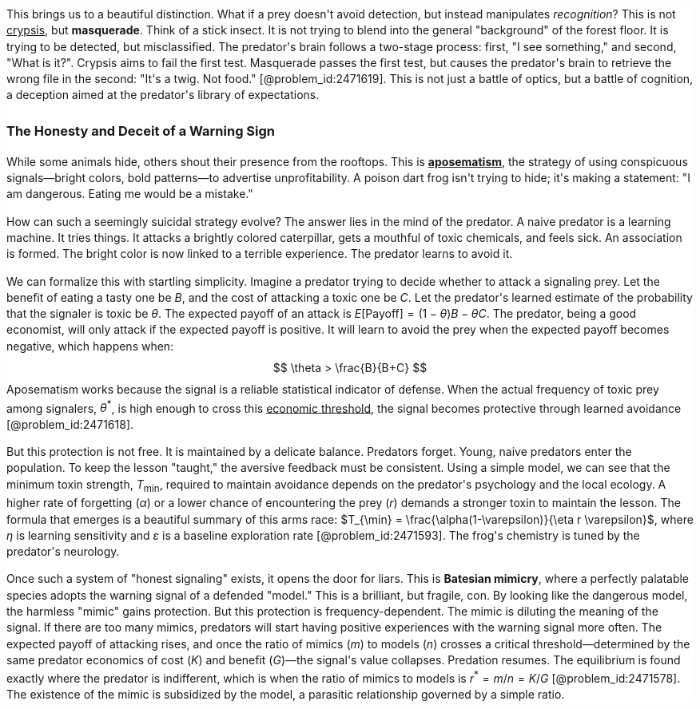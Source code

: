 This brings us to a beautiful distinction. What if a prey doesn't avoid detection, but instead manipulates *recognition*? This is not [crypsis](@article_id:195870), but **masquerade**. Think of a stick insect. It is not trying to blend into the general "background" of the forest floor. It is trying to be detected, but misclassified. The predator's brain follows a two-stage process: first, "I see something," and second, "What is it?". Crypsis aims to fail the first test. Masquerade passes the first test, but causes the predator's brain to retrieve the wrong file in the second: "It's a twig. Not food." [@problem_id:2471619]. This is not just a battle of optics, but a battle of cognition, a deception aimed at the predator's library of expectations.

### The Honesty and Deceit of a Warning Sign

While some animals hide, others shout their presence from the rooftops. This is **[aposematism](@article_id:271115)**, the strategy of using conspicuous signals—bright colors, bold patterns—to advertise unprofitability. A poison dart frog isn't trying to hide; it's making a statement: "I am dangerous. Eating me would be a mistake."

How can such a seemingly suicidal strategy evolve? The answer lies in the mind of the predator. A naive predator is a learning machine. It tries things. It attacks a brightly colored caterpillar, gets a mouthful of toxic chemicals, and feels sick. An association is formed. The bright color is now linked to a terrible experience. The predator learns to avoid it.

We can formalize this with startling simplicity. Imagine a predator trying to decide whether to attack a signaling prey. Let the benefit of eating a tasty one be $B$, and the cost of attacking a toxic one be $C$. Let the predator's learned estimate of the probability that the signaler is toxic be $\theta$. The expected payoff of an attack is $E[\text{Payoff}] = (1-\theta)B - \theta C$. The predator, being a good economist, will only attack if the expected payoff is positive. It will learn to avoid the prey when the expected payoff becomes negative, which happens when:
$$ \theta > \frac{B}{B+C} $$
Aposematism works because the signal is a reliable statistical indicator of defense. When the actual frequency of toxic prey among signalers, $\theta^*$, is high enough to cross this [economic threshold](@article_id:194071), the signal becomes protective through learned avoidance [@problem_id:2471618].

But this protection is not free. It is maintained by a delicate balance. Predators forget. Young, naive predators enter the population. To keep the lesson "taught," the aversive feedback must be consistent. Using a simple model, we can see that the minimum toxin strength, $T_{\min}$, required to maintain avoidance depends on the predator's psychology and the local ecology. A higher rate of forgetting ($\alpha$) or a lower chance of encountering the prey ($r$) demands a stronger toxin to maintain the lesson. The formula that emerges is a beautiful summary of this arms race: $T_{\min} = \frac{\alpha(1-\varepsilon)}{\eta r \varepsilon}$, where $\eta$ is learning sensitivity and $\varepsilon$ is a baseline exploration rate [@problem_id:2471593]. The frog's chemistry is tuned by the predator's neurology.

Once such a system of "honest signaling" exists, it opens the door for liars. This is **Batesian mimicry**, where a perfectly palatable species adopts the warning signal of a defended "model." This is a brilliant, but fragile, con. By looking like the dangerous model, the harmless "mimic" gains protection. But this protection is frequency-dependent. The mimic is diluting the meaning of the signal. If there are too many mimics, predators will start having positive experiences with the warning signal more often. The expected payoff of attacking rises, and once the ratio of mimics ($m$) to models ($n$) crosses a critical threshold—determined by the same predator economics of cost ($K$) and benefit ($G$)—the signal's value collapses. Predation resumes. The equilibrium is found exactly where the predator is indifferent, which is when the ratio of mimics to models is $r^* = m/n = K/G$ [@problem_id:2471578]. The existence of the mimic is subsidized by the model, a parasitic relationship governed by a simple ratio.
